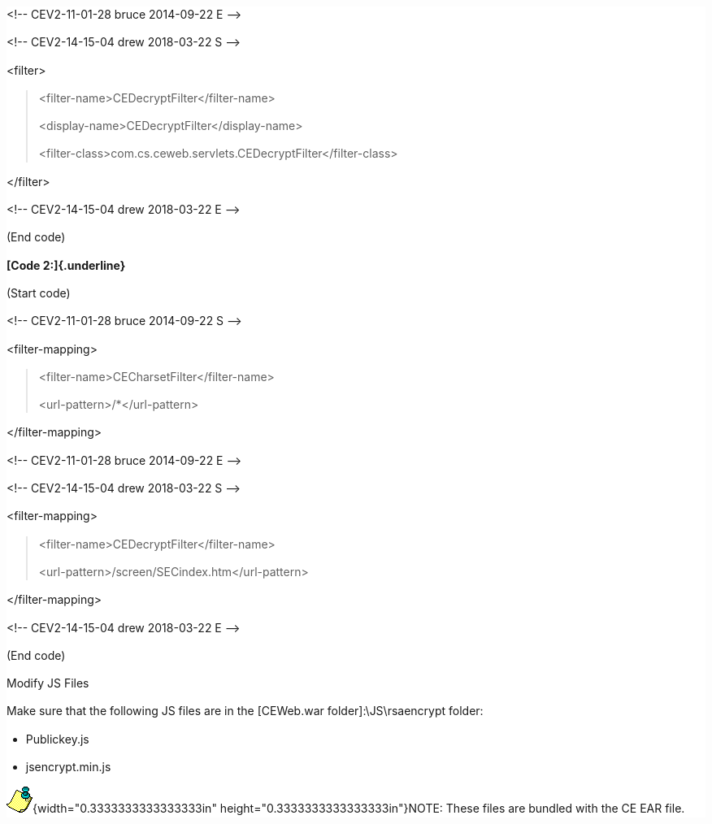 \<!\-- CEV2-11-01-28 bruce 2014-09-22 E \--\>

\<!\-- CEV2-14-15-04 drew 2018-03-22 S \--\>

\<filter\>

> \<filter-name\>CEDecryptFilter\</filter-name\>
>
> \<display-name\>CEDecryptFilter\</display-name\>
>
> \<filter-class\>com.cs.ceweb.servlets.CEDecryptFilter\</filter-class\>

\</filter\>

\<!\-- CEV2-14-15-04 drew 2018-03-22 E \--\>

(End code)

**[Code 2:]{.underline}**

(Start code)

\<!\-- CEV2-11-01-28 bruce 2014-09-22 S \--\>

\<filter-mapping\>

> \<filter-name\>CECharsetFilter\</filter-name\>
>
> \<url-pattern\>/\*\</url-pattern\>

\</filter-mapping\>

\<!\-- CEV2-11-01-28 bruce 2014-09-22 E \--\>

\<!\-- CEV2-14-15-04 drew 2018-03-22 S \--\>

\<filter-mapping\>

> \<filter-name\>CEDecryptFilter\</filter-name\>
>
> \<url-pattern\>/screen/SECindex.htm\</url-pattern\>

\</filter-mapping\>

\<!\-- CEV2-14-15-04 drew 2018-03-22 E \--\>

(End code)

Modify JS Files

Make sure that the following JS files are in the \[CEWeb.war
folder\]:\\JS\\rsaencrypt folder:

-   Publickey.js

-   jsencrypt.min.js

![](./media/image4.gif){width="0.3333333333333333in"
height="0.3333333333333333in"}NOTE: These files are bundled with the CE
EAR file.
